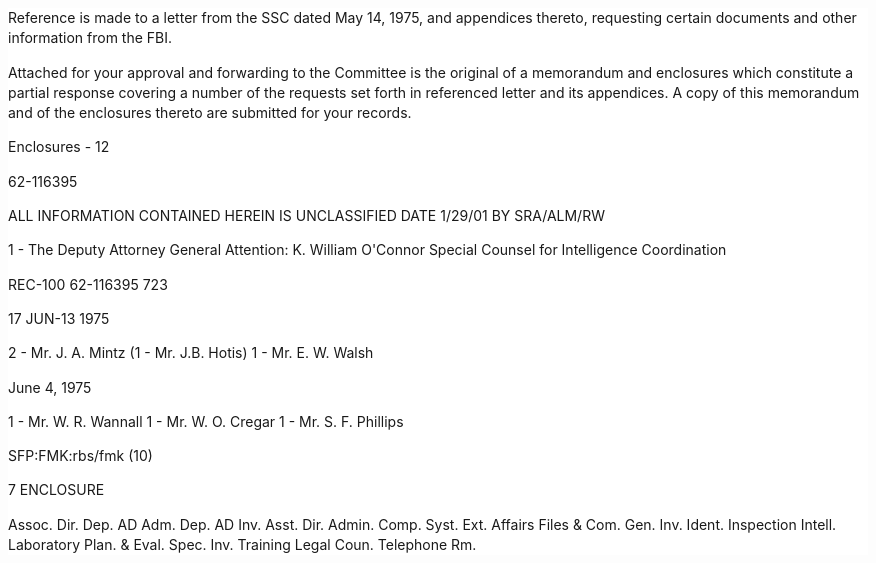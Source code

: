 Reference is made to a letter from the SSC dated May 14, 1975, and appendices thereto, requesting certain documents and other information from the FBI.

Attached for your approval and forwarding to the Committee is the original of a memorandum and enclosures which constitute a partial response covering a number of the requests set forth in referenced letter and its appendices. A copy of this memorandum and of the enclosures thereto are submitted for your records.

Enclosures - 12

62-116395

ALL INFORMATION CONTAINED
HEREIN IS UNCLASSIFIED
DATE 1/29/01 BY SRA/ALM/RW

1 - The Deputy Attorney General
Attention: K. William O'Connor
Special Counsel for
Intelligence Coordination

REC-100 62-116395 723

17 JUN-13 1975

2 - Mr. J. A. Mintz
(1 - Mr. J.B. Hotis)
1 - Mr. E. W. Walsh

June 4, 1975

1 - Mr. W. R. Wannall
1 - Mr. W. O. Cregar
1 - Mr. S. F. Phillips

SFP:FMK:rbs/fmk
(10)

7 ENCLOSURE

Assoc. Dir.
Dep. AD Adm.
Dep. AD Inv.
Asst. Dir.
Admin.
Comp. Syst.
Ext. Affairs
Files & Com.
Gen. Inv.
Ident.
Inspection
Intell.
Laboratory
Plan. & Eval.
Spec. Inv.
Training
Legal Coun.
Telephone Rm.
